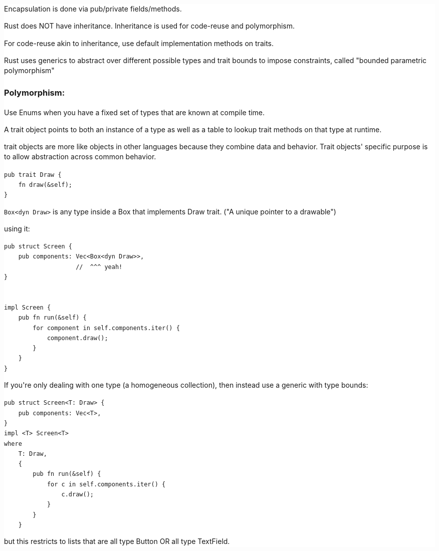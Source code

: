 Encapsulation is done via pub/private fields/methods.

Rust does NOT have inheritance. Inheritance is used for code-reuse and polymorphism.

For code-reuse akin to inheritance, use default implementation methods on traits.

Rust uses generics to abstract over different possible types and trait bounds to impose constraints, called "bounded parametric polymorphism"

### Polymorphism:

Use Enums when you have a fixed set of types that are known at compile time.

A trait object points to both an instance of a type as well as a table to lookup trait methods on that type at runtime.

trait objects are more like objects in other languages because they combine data and behavior. Trait objects' specific purpose is to allow abstraction across common behavior.

```
pub trait Draw {
    fn draw(&self);
}
```

`Box<dyn Draw>` is any type inside a Box that implements Draw trait. ("A unique pointer to a drawable")

using it:
```
pub struct Screen {
    pub components: Vec<Box<dyn Draw>>,
                    //  ^^^ yeah!
}


impl Screen {
    pub fn run(&self) {
        for component in self.components.iter() {
            component.draw();
        }
    }
}
```

If you're only dealing with one type (a homogeneous collection), then instead use a generic with type bounds:

```
pub struct Screen<T: Draw> {
	pub components: Vec<T>,
}
impl <T> Screen<T>
where
	T: Draw,
	{
		pub fn run(&self) {
			for c in self.components.iter() {
				c.draw();
			}
		}
	}
```
but this restricts to lists that are all type Button OR all type TextField.
